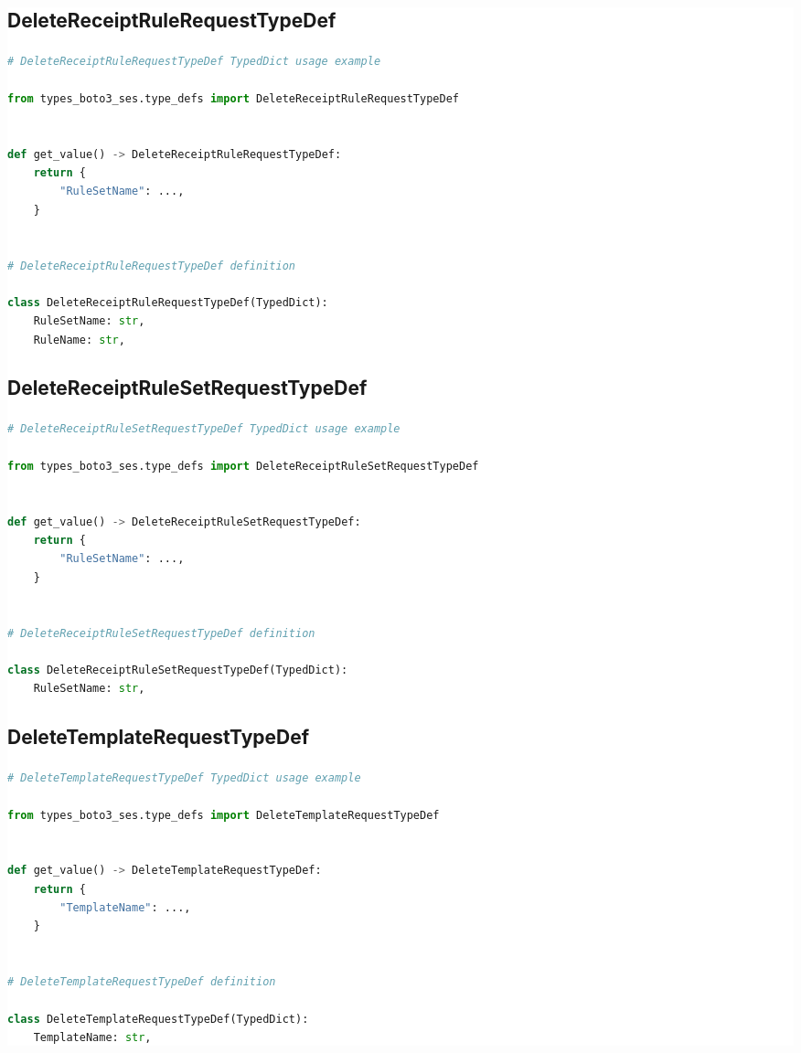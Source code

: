 
## DeleteReceiptRuleRequestTypeDef

```python
# DeleteReceiptRuleRequestTypeDef TypedDict usage example

from types_boto3_ses.type_defs import DeleteReceiptRuleRequestTypeDef


def get_value() -> DeleteReceiptRuleRequestTypeDef:
    return {
        "RuleSetName": ...,
    }


# DeleteReceiptRuleRequestTypeDef definition

class DeleteReceiptRuleRequestTypeDef(TypedDict):
    RuleSetName: str,
    RuleName: str,
```


## DeleteReceiptRuleSetRequestTypeDef

```python
# DeleteReceiptRuleSetRequestTypeDef TypedDict usage example

from types_boto3_ses.type_defs import DeleteReceiptRuleSetRequestTypeDef


def get_value() -> DeleteReceiptRuleSetRequestTypeDef:
    return {
        "RuleSetName": ...,
    }


# DeleteReceiptRuleSetRequestTypeDef definition

class DeleteReceiptRuleSetRequestTypeDef(TypedDict):
    RuleSetName: str,
```


## DeleteTemplateRequestTypeDef

```python
# DeleteTemplateRequestTypeDef TypedDict usage example

from types_boto3_ses.type_defs import DeleteTemplateRequestTypeDef


def get_value() -> DeleteTemplateRequestTypeDef:
    return {
        "TemplateName": ...,
    }


# DeleteTemplateRequestTypeDef definition

class DeleteTemplateRequestTypeDef(TypedDict):
    TemplateName: str,
```
